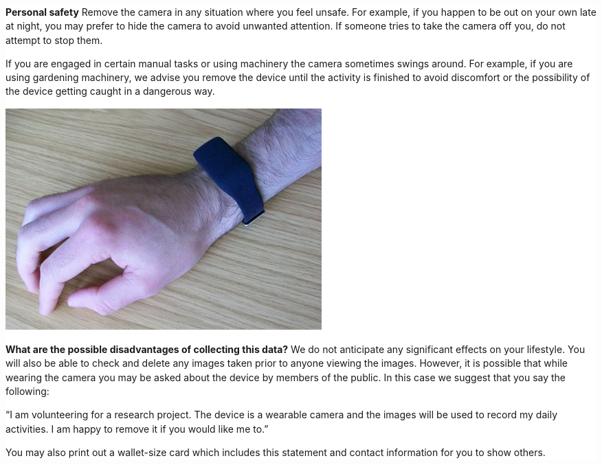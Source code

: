 **Personal safety**
Remove the camera in any situation where you feel unsafe. For example, if you happen to be out on your own late at night, you may prefer to hide the camera to avoid unwanted attention. If someone tries to take the camera off you, do not attempt to stop them.

If you are engaged in certain manual tasks or using machinery the camera sometimes swings around. For example, if you are using gardening machinery, we advise you remove the device until the activity is finished to avoid discomfort or the possibility of the device getting caught in a dangerous way.


![](./assets/figs/person_w_acc.png)


**What are the possible disadvantages of collecting this data?**
We do not anticipate any significant effects on your lifestyle. You will also be able to check and delete any images taken prior to anyone viewing the images. However, it is possible that while wearing the camera you may be asked about the device by members of the public. In this case we suggest that you say the following:

“I am volunteering for a research project. The device is a wearable camera and the images will be used to record my daily activities. I am happy to remove it if you would like me to.”

You may also print out a wallet-size card which includes this statement and contact information for you to show others.
